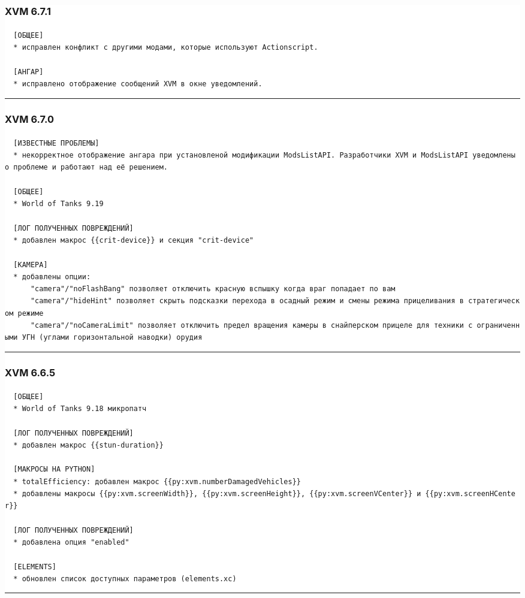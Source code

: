 ### XVM 6.7.1
```
  [ОБЩЕЕ]
  * исправлен конфликт с другими модами, которые используют Actionscript.

  [АНГАР]
  * исправлено отображение сообщений XVM в окне уведомлений.
```
______________________________

### XVM 6.7.0
```
  [ИЗВЕСТНЫЕ ПРОБЛЕМЫ]
  * некорректное отображение ангара при установленой модификации ModsListAPI. Разработчики XVM и ModsListAPI уведомлены о проблеме и работают над её решением.

  [ОБЩЕЕ]
  * World of Tanks 9.19

  [ЛОГ ПОЛУЧЕННЫХ ПОВРЕЖДЕНИЙ]
  * добавлен макрос {{crit-device}} и секция "crit-device"

  [КАМЕРА]
  * добавлены опции:
      "camera"/"noFlashBang" позволяет отключить красную вспышку когда враг попадает по вам
      "camera"/"hideHint" позволяет скрыть подсказки перехода в осадный режим и смены режима прицеливания в стратегическом режиме
      "camera"/"noCameraLimit" позволяет отключить предел вращения камеры в снайперском прицеле для техники с ограниченными УГН (углами горизонтальной наводки) орудия
```
______________________________

### XVM 6.6.5
```
  [ОБЩЕЕ]
  * World of Tanks 9.18 микропатч

  [ЛОГ ПОЛУЧЕННЫХ ПОВРЕЖДЕНИЙ]
  * добавлен макрос {{stun-duration}}

  [МАКРОСЫ НА PYTHON]
  * totalEfficiency: добавлен макрос {{py:xvm.numberDamagedVehicles}}
  * добавлены макросы {{py:xvm.screenWidth}}, {{py:xvm.screenHeight}}, {{py:xvm.screenVCenter}} и {{py:xvm.screenHCenter}}

  [ЛОГ ПОЛУЧЕННЫХ ПОВРЕЖДЕНИЙ]
  * добавлена опция "enabled"

  [ELEMENTS]
  * обновлен список доступных параметров (elements.xc)
```
______________________________
